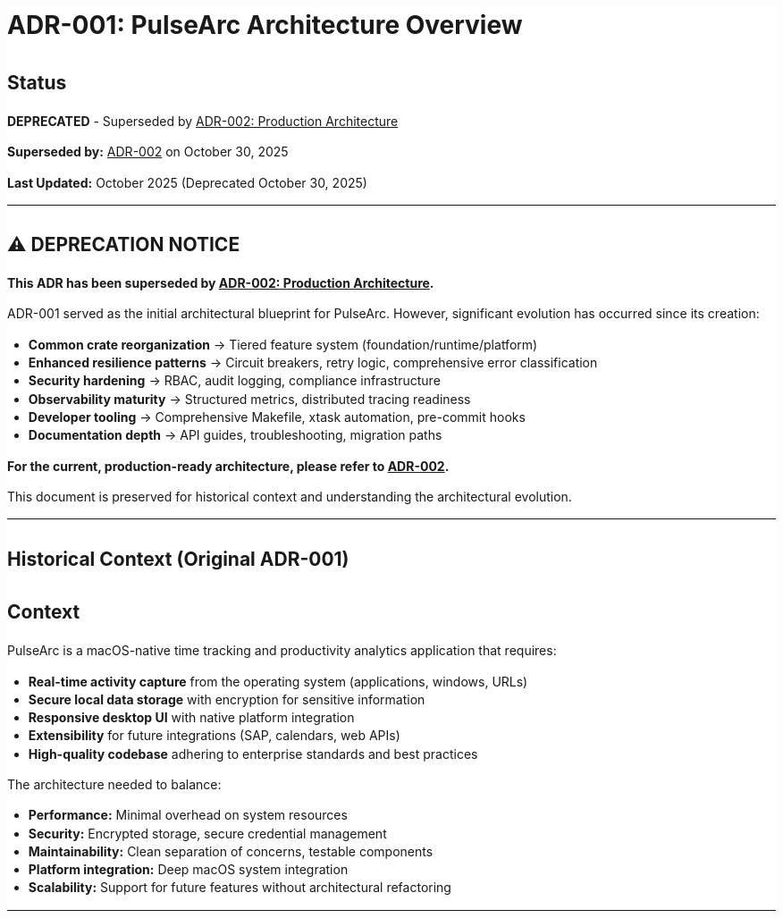 # ADR-001: PulseArc Architecture Overview

## Status
**DEPRECATED** - Superseded by [ADR-002: Production Architecture](./002-production-architecture.md)

**Superseded by:** [ADR-002](./002-production-architecture.md) on October 30, 2025

**Last Updated:** October 2025 (Deprecated October 30, 2025)

---

## ⚠️ DEPRECATION NOTICE

**This ADR has been superseded by [ADR-002: Production Architecture](./002-production-architecture.md).**

ADR-001 served as the initial architectural blueprint for PulseArc. However, significant evolution has occurred since its creation:

- **Common crate reorganization** → Tiered feature system (foundation/runtime/platform)
- **Enhanced resilience patterns** → Circuit breakers, retry logic, comprehensive error classification
- **Security hardening** → RBAC, audit logging, compliance infrastructure
- **Observability maturity** → Structured metrics, distributed tracing readiness
- **Developer tooling** → Comprehensive Makefile, xtask automation, pre-commit hooks
- **Documentation depth** → API guides, troubleshooting, migration paths

**For the current, production-ready architecture, please refer to [ADR-002](./002-production-architecture.md).**

This document is preserved for historical context and understanding the architectural evolution.

---

## Historical Context (Original ADR-001)

## Context

PulseArc is a macOS-native time tracking and productivity analytics application that requires:

- **Real-time activity capture** from the operating system (applications, windows, URLs)
- **Secure local data storage** with encryption for sensitive information
- **Responsive desktop UI** with native platform integration
- **Extensibility** for future integrations (SAP, calendars, web APIs)
- **High-quality codebase** adhering to enterprise standards and best practices

The architecture needed to balance:
- **Performance:** Minimal overhead on system resources
- **Security:** Encrypted storage, secure credential management
- **Maintainability:** Clean separation of concerns, testable components
- **Platform integration:** Deep macOS system integration
- **Scalability:** Support for future features without architectural refactoring

---